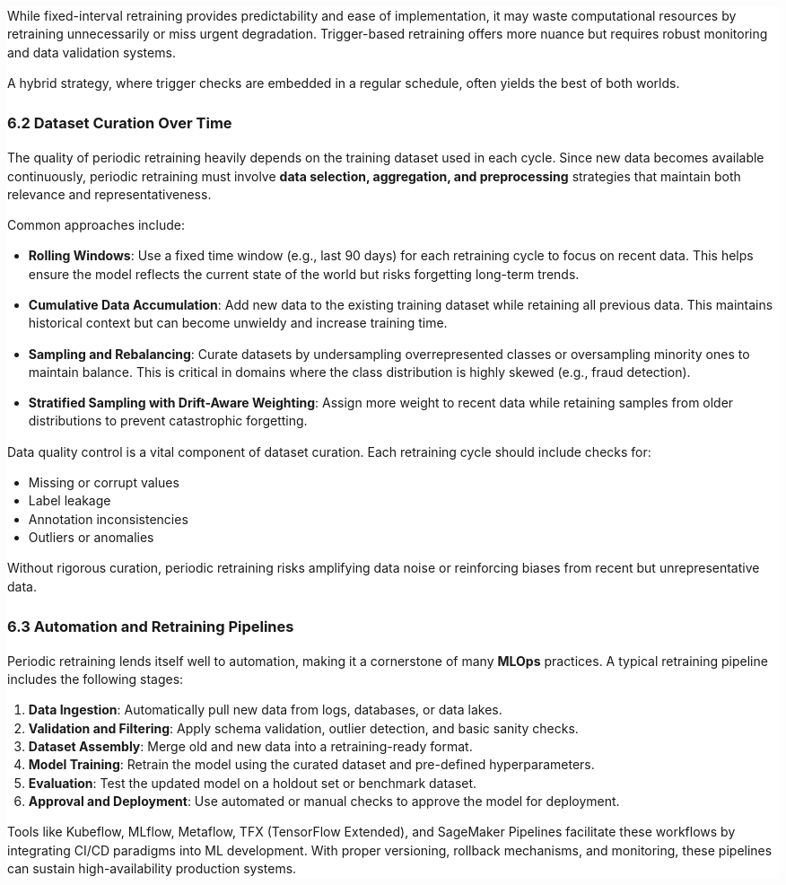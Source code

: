 While fixed-interval retraining provides predictability and ease of implementation, it may waste computational resources by retraining unnecessarily or miss urgent degradation. Trigger-based retraining offers more nuance but requires robust monitoring and data validation systems.

A hybrid strategy, where trigger checks are embedded in a regular schedule, often yields the best of both worlds.

### 6.2 Dataset Curation Over Time

The quality of periodic retraining heavily depends on the training dataset used in each cycle. Since new data becomes available continuously, periodic retraining must involve **data selection, aggregation, and preprocessing** strategies that maintain both relevance and representativeness.

Common approaches include:

- **Rolling Windows**: Use a fixed time window (e.g., last 90 days) for each retraining cycle to focus on recent data. This helps ensure the model reflects the current state of the world but risks forgetting long-term trends.

- **Cumulative Data Accumulation**: Add new data to the existing training dataset while retaining all previous data. This maintains historical context but can become unwieldy and increase training time.

- **Sampling and Rebalancing**: Curate datasets by undersampling overrepresented classes or oversampling minority ones to maintain balance. This is critical in domains where the class distribution is highly skewed (e.g., fraud detection).

- **Stratified Sampling with Drift-Aware Weighting**: Assign more weight to recent data while retaining samples from older distributions to prevent catastrophic forgetting.

Data quality control is a vital component of dataset curation. Each retraining cycle should include checks for:
- Missing or corrupt values
- Label leakage
- Annotation inconsistencies
- Outliers or anomalies

Without rigorous curation, periodic retraining risks amplifying data noise or reinforcing biases from recent but unrepresentative data.

### 6.3 Automation and Retraining Pipelines

Periodic retraining lends itself well to automation, making it a cornerstone of many **MLOps** practices. A typical retraining pipeline includes the following stages:

1. **Data Ingestion**: Automatically pull new data from logs, databases, or data lakes.
2. **Validation and Filtering**: Apply schema validation, outlier detection, and basic sanity checks.
3. **Dataset Assembly**: Merge old and new data into a retraining-ready format.
4. **Model Training**: Retrain the model using the curated dataset and pre-defined hyperparameters.
5. **Evaluation**: Test the updated model on a holdout set or benchmark dataset.
6. **Approval and Deployment**: Use automated or manual checks to approve the model for deployment.

Tools like Kubeflow, MLflow, Metaflow, TFX (TensorFlow Extended), and SageMaker Pipelines facilitate these workflows by integrating CI/CD paradigms into ML development. With proper versioning, rollback mechanisms, and monitoring, these pipelines can sustain high-availability production systems.
